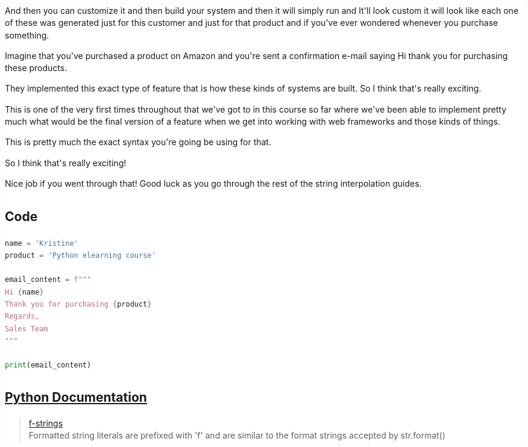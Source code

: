 And then you can customize it and then build your system and then it will simply run and It'll look custom it will look like each one of these was generated just for this customer and just for that product and if you've ever wondered whenever you purchase something.

Imagine that you've purchased a product on Amazon and you're sent a confirmation e-mail saying Hi thank you for purchasing these products.   

They implemented this exact type of feature that is how these kinds of 
systems are built. So I think that's really exciting.

This is one of the very first times throughout that we've got to in this course so far where we've been able to implement pretty much what would be the final version of a feature when we get into working with web frameworks and those kinds of things.   

This is pretty much the exact syntax you're going be using for that.   

So I think that's really exciting!

Nice job if you went through that! Good luck as you go through the rest of the string interpolation guides.

## Code

```python
name = 'Kristine'
product = 'Python elearning course'

email_content = f"""
Hi {name}
Thank you for purchasing {product}
Regards,
Sales Team
"""

print(email_content)
```

## [Python Documentation](https://docs.python.org/3/whatsnew/3.6.html)

> [f-strings](https://docs.python.org/3/whatsnew/3.6.html#pep-498-formatted-string-literals)  
> Formatted string literals are prefixed with 'f' and are similar to the format strings accepted by str.format()
